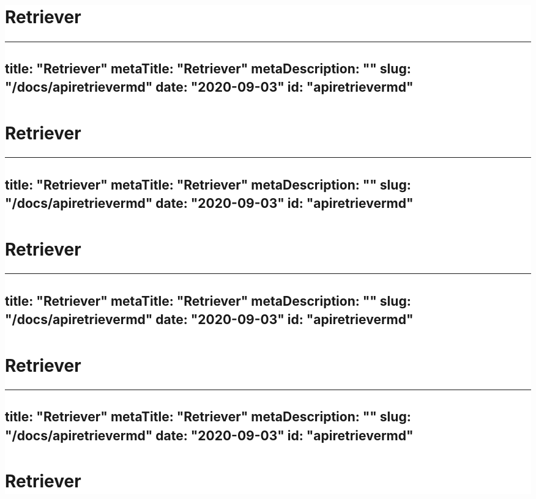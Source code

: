 # Retriever

---
title: "Retriever"
metaTitle: "Retriever"
metaDescription: ""
slug: "/docs/apiretrievermd"
date: "2020-09-03"
id: "apiretrievermd"
---

# Retriever

---
title: "Retriever"
metaTitle: "Retriever"
metaDescription: ""
slug: "/docs/apiretrievermd"
date: "2020-09-03"
id: "apiretrievermd"
---

# Retriever

---
title: "Retriever"
metaTitle: "Retriever"
metaDescription: ""
slug: "/docs/apiretrievermd"
date: "2020-09-03"
id: "apiretrievermd"
---

# Retriever

---
title: "Retriever"
metaTitle: "Retriever"
metaDescription: ""
slug: "/docs/apiretrievermd"
date: "2020-09-03"
id: "apiretrievermd"
---

# Retriever
